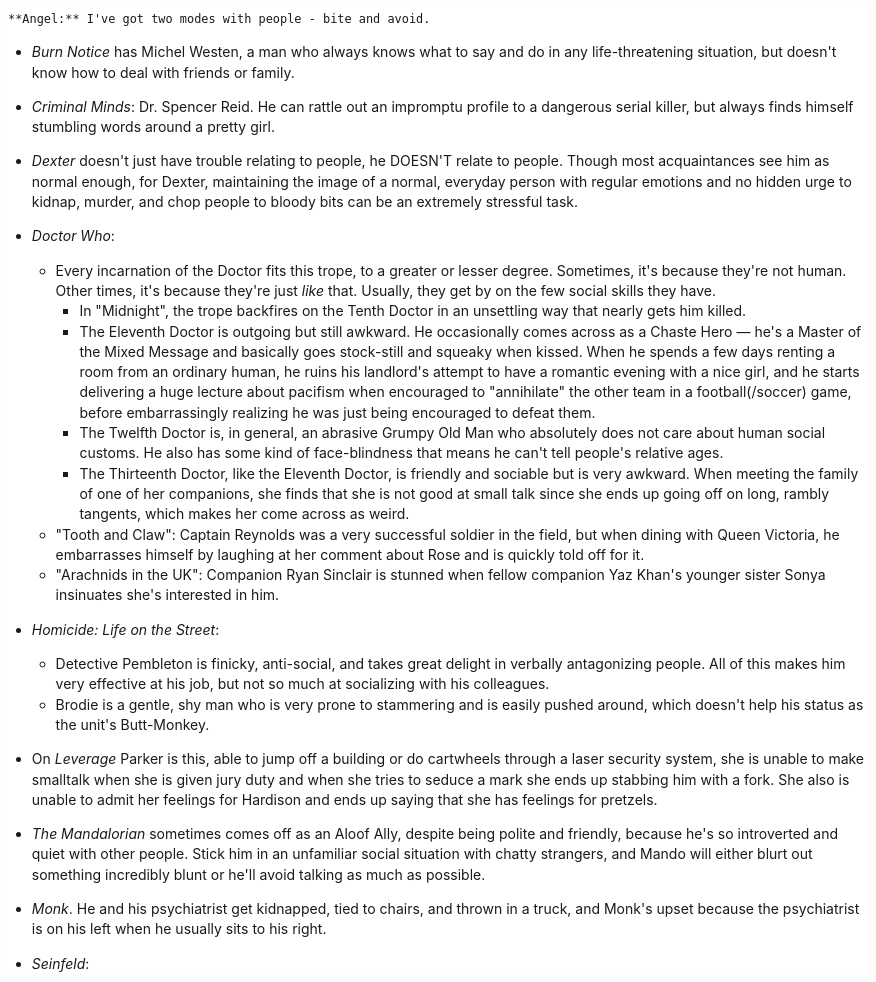    **Angel:** I've got two modes with people - bite and avoid.
    

-   _Burn Notice_ has Michel Westen, a man who always knows what to say and do in any life-threatening situation, but doesn't know how to deal with friends or family.
-   _Criminal Minds_: Dr. Spencer Reid. He can rattle out an impromptu profile to a dangerous serial killer, but always finds himself stumbling words around a pretty girl.

-   _Dexter_ doesn't just have trouble relating to people, he DOESN'T relate to people. Though most acquaintances see him as normal enough, for Dexter, maintaining the image of a normal, everyday person with regular emotions and no hidden urge to kidnap, murder, and chop people to bloody bits can be an extremely stressful task.

-   _Doctor Who_:
    -   Every incarnation of the Doctor fits this trope, to a greater or lesser degree. Sometimes, it's because they're not human. Other times, it's because they're just _like_ that. Usually, they get by on the few social skills they have.
        -   In "Midnight", the trope backfires on the Tenth Doctor in an unsettling way that nearly gets him killed.
        -   The Eleventh Doctor is outgoing but still awkward. He occasionally comes across as a Chaste Hero — he's a Master of the Mixed Message and basically goes stock-still and squeaky when kissed. When he spends a few days renting a room from an ordinary human, he ruins his landlord's attempt to have a romantic evening with a nice girl, and he starts delivering a huge lecture about pacifism when encouraged to "annihilate" the other team in a football(/soccer) game, before embarrassingly realizing he was just being encouraged to defeat them.
        -   The Twelfth Doctor is, in general, an abrasive Grumpy Old Man who absolutely does not care about human social customs. He also has some kind of face-blindness that means he can't tell people's relative ages.
        -   The Thirteenth Doctor, like the Eleventh Doctor, is friendly and sociable but is very awkward. When meeting the family of one of her companions, she finds that she is not good at small talk since she ends up going off on long, rambly tangents, which makes her come across as weird.
    -   "Tooth and Claw": Captain Reynolds was a very successful soldier in the field, but when dining with Queen Victoria, he embarrasses himself by laughing at her comment about Rose and is quickly told off for it.
    -   "Arachnids in the UK": Companion Ryan Sinclair is stunned when fellow companion Yaz Khan's younger sister Sonya insinuates she's interested in him.
-   _Homicide: Life on the Street_:
    -   Detective Pembleton is finicky, anti-social, and takes great delight in verbally antagonizing people. All of this makes him very effective at his job, but not so much at socializing with his colleagues.
    -   Brodie is a gentle, shy man who is very prone to stammering and is easily pushed around, which doesn't help his status as the unit's Butt-Monkey.

-   On _Leverage_ Parker is this, able to jump off a building or do cartwheels through a laser security system, she is unable to make smalltalk when she is given jury duty and when she tries to seduce a mark she ends up stabbing him with a fork. She also is unable to admit her feelings for Hardison and ends up saying that she has feelings for pretzels.

-   _The Mandalorian_ sometimes comes off as an Aloof Ally, despite being polite and friendly, because he's so introverted and quiet with other people. Stick him in an unfamiliar social situation with chatty strangers, and Mando will either blurt out something incredibly blunt or he'll avoid talking as much as possible.
-   _Monk_. He and his psychiatrist get kidnapped, tied to chairs, and thrown in a truck, and Monk's upset because the psychiatrist is on his left when he usually sits to his right.
-   _Seinfeld_:
    